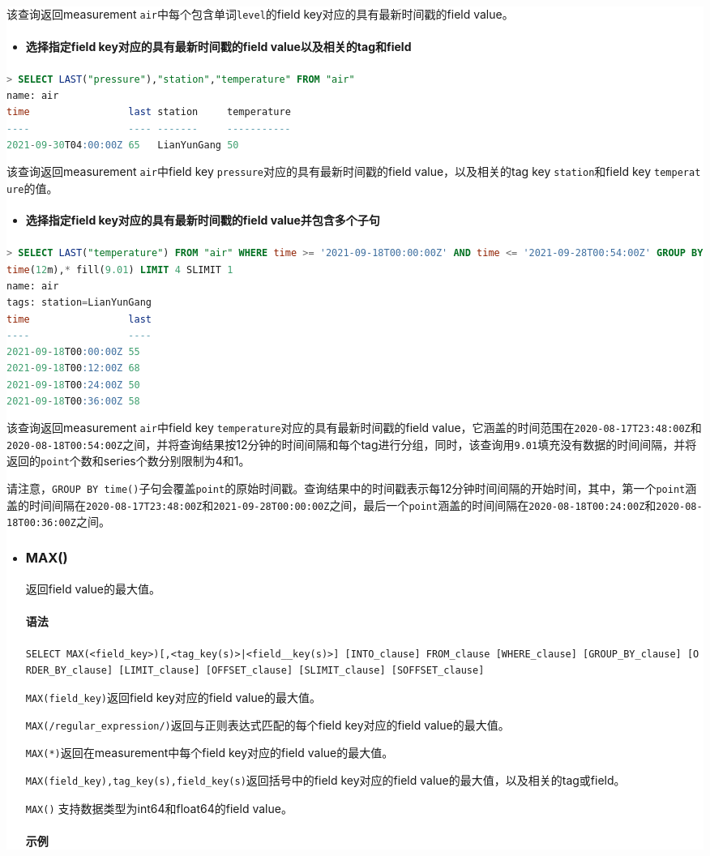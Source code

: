   该查询返回measurement `air`中每个包含单词`level`的field key对应的具有最新时间戳的field value。
  
  - #### 选择指定field key对应的具有最新时间戳的field value以及相关的tag和field
  
  ```sql
  > SELECT LAST("pressure"),"station","temperature" FROM "air"
  name: air
  time                 last station     temperature
  ----                 ---- -------     -----------
  2021-09-30T04:00:00Z 65   LianYunGang 50
  ```
  
  该查询返回measurement `air`中field key `pressure`对应的具有最新时间戳的field value，以及相关的tag key `station`和field key `temperature`的值。
  
  - #### 选择指定field key对应的具有最新时间戳的field value并包含多个子句
  
  ```sql
  > SELECT LAST("temperature") FROM "air" WHERE time >= '2021-09-18T00:00:00Z' AND time <= '2021-09-28T00:54:00Z' GROUP BY time(12m),* fill(9.01) LIMIT 4 SLIMIT 1
  name: air
  tags: station=LianYunGang
  time                 last
  ----                 ----
  2021-09-18T00:00:00Z 55
  2021-09-18T00:12:00Z 68
  2021-09-18T00:24:00Z 50
  2021-09-18T00:36:00Z 58
  ```
  
  该查询返回measurement `air`中field key `temperature`对应的具有最新时间戳的field value，它涵盖的时间范围在`2020-08-17T23:48:00Z`和`2020-08-18T00:54:00Z`之间，并将查询结果按12分钟的时间间隔和每个tag进行分组，同时，该查询用`9.01`填充没有数据的时间间隔，并将返回的`point`个数和series个数分别限制为4和1。
  
  请注意，`GROUP BY time()`子句会覆盖`point`的原始时间戳。查询结果中的时间戳表示每12分钟时间间隔的开始时间，其中，第一个`point`涵盖的时间间隔在`2020-08-17T23:48:00Z`和`2021-09-28T00:00:00Z`之间，最后一个`point`涵盖的时间间隔在`2020-08-18T00:24:00Z`和`2020-08-18T00:36:00Z`之间。

- ### MAX()

  返回field value的最大值。
  
  #### 语法
  
  ```
  SELECT MAX(<field_key>)[,<tag_key(s)>|<field__key(s)>] [INTO_clause] FROM_clause [WHERE_clause] [GROUP_BY_clause] [ORDER_BY_clause] [LIMIT_clause] [OFFSET_clause] [SLIMIT_clause] [SOFFSET_clause]
  ```
  
  `MAX(field_key)`返回field key对应的field value的最大值。
  
  `MAX(/regular_expression/)`返回与正则表达式匹配的每个field key对应的field value的最大值。
  
  `MAX(*)`返回在measurement中每个field key对应的field value的最大值。
  
  `MAX(field_key),tag_key(s),field_key(s)`返回括号中的field key对应的field value的最大值，以及相关的tag或field。
  
  `MAX()` 支持数据类型为int64和float64的field value。
  
  #### 示例
  

[//]: # (  - #### 列出一个measurement中每个field key的不同的值)
[//]: # ()
[//]: # (  ```sql)
[//]: # (  > SELECT DISTINCT&#40;"temperature"&#41; FROM "air")
[//]: # (  name: air)
[//]: # (  time                 distinct)
[//]: # (  ----                 --------)
[//]: # (  1970-01-01T00:00:00Z 63)
[//]: # (  1970-01-01T00:00:00Z 79)
[//]: # (  1970-01-01T00:00:00Z 52)
[//]: # (  1970-01-01T00:00:00Z 70)
[//]: # (  1970-01-01T00:00:00Z 77)
[//]: # (  1970-01-01T00:00:00Z 54)
[//]: # (  1970-01-01T00:00:00Z 73)
[//]: # (  1970-01-01T00:00:00Z 55)
[//]: # (  1970-01-01T00:00:00Z 71)
[//]: # (  1970-01-01T00:00:00Z 50)
[//]: # (  1970-01-01T00:00:00Z 58)
[//]: # (  1970-01-01T00:00:00Z 59)
[//]: # (  1970-01-01T00:00:00Z 76)
[//]: # (  1970-01-01T00:00:00Z 57)
[//]: # (  1970-01-01T00:00:00Z 68)
[//]: # (  1970-01-01T00:00:00Z 67)
[//]: # (  1970-01-01T00:00:00Z 62)
[//]: # (  1970-01-01T00:00:00Z 74)
[//]: # (  1970-01-01T00:00:00Z 64)
[//]: # (  1970-01-01T00:00:00Z 53)
[//]: # (  1970-01-01T00:00:00Z 60)
[//]: # (  1970-01-01T00:00:00Z 56)
[//]: # (  1970-01-01T00:00:00Z 61)
[//]: # (  1970-01-01T00:00:00Z 69)
[//]: # (  1970-01-01T00:00:00Z 65)
[//]: # (  1970-01-01T00:00:00Z 66)
[//]: # (  1970-01-01T00:00:00Z 78)
[//]: # (  1970-01-01T00:00:00Z 51)
[//]: # (  1970-01-01T00:00:00Z 80)
[//]: # (  1970-01-01T00:00:00Z 72)
[//]: # (  1970-01-01T00:00:00Z 75)
[//]: # (  ```)
[//]: # ()
[//]: # (  查询返回`air`中字段的唯一字段值的列表。)